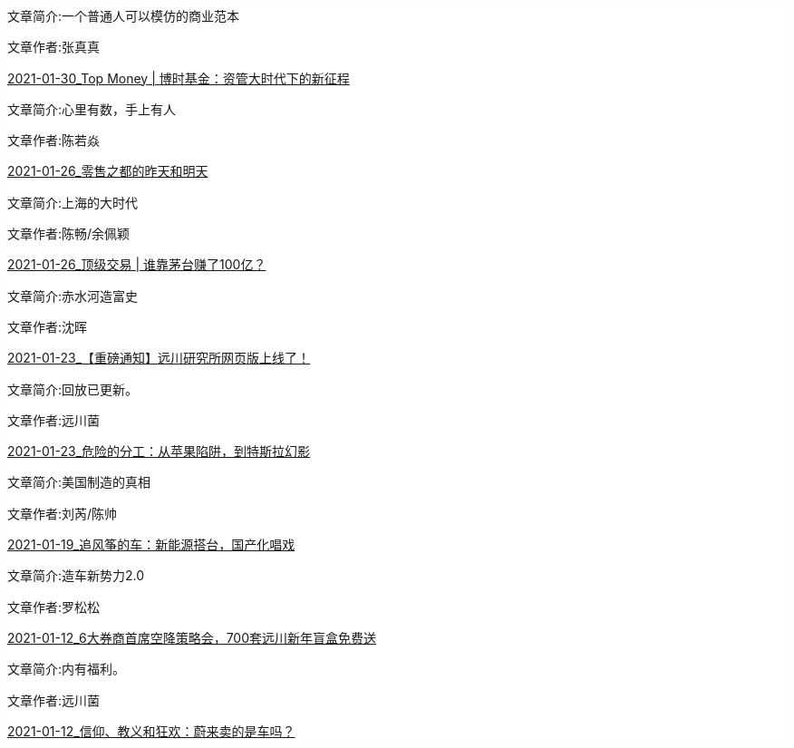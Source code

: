 文章简介:一个普通人可以模仿的商业范本

文章作者:张真真

[2021-01-30_Top Money | 博时基金：资管大时代下的新征程](http://mp.weixin.qq.com/s?__biz=MzU4NDY2MDMzMA==&mid=2247487635&idx=1&sn=66ab4bb8b9286bd547ce0a5953a83a74&chksm=fd973496cae0bd806745349b34e2238f05fa881213d1a61448fd7b3741b533e1f9f88c6d5eb3&scene=27#wechat_redirect)

文章简介:心里有数，手上有人

文章作者:陈若焱

[2021-01-26_零售之都的昨天和明天](http://mp.weixin.qq.com/s?__biz=MzU4NDY2MDMzMA==&mid=2247487622&idx=2&sn=74a892f656011e1507ddc783289b30cd&chksm=fd973483cae0bd953a675b1031fa6d4a56ab2f720df84ed4a958d229236d8ebddd68c0ab68c7&scene=27#wechat_redirect)

文章简介:上海的大时代

文章作者:陈畅/余佩颖

[2021-01-26_顶级交易 | 谁靠茅台赚了100亿？](http://mp.weixin.qq.com/s?__biz=MzU4NDY2MDMzMA==&mid=2247487622&idx=1&sn=e2631f7565bcc4c1fd78eab2fdc4b532&chksm=fd973483cae0bd956b8c1ec59f3e419fecf0f4473fb64a53f03e5b48b1bf5a2ebefcdaf75cf7&scene=27#wechat_redirect)

文章简介:赤水河造富史

文章作者:沈晖

[2021-01-23_【重磅通知】远川研究所网页版上线了！](http://mp.weixin.qq.com/s?__biz=MzU4NDY2MDMzMA==&mid=2247487583&idx=2&sn=da1b6710b275f19ca95227c7658092c3&chksm=fd97345acae0bd4ca7085c629680a49919b68fe67849d7ea5986f8f971773e991c2df8dcc9aa&scene=27#wechat_redirect)

文章简介:回放已更新。

文章作者:远川菌

[2021-01-23_危险的分工：从苹果陷阱，到特斯拉幻影](http://mp.weixin.qq.com/s?__biz=MzU4NDY2MDMzMA==&mid=2247487583&idx=1&sn=8cee2bcff0ef9cc3293cdf61e6c93616&chksm=fd97345acae0bd4c596a20d425965b0ed1383cc5debc8ecdc342c43df310a4e302976c9e4139&scene=27#wechat_redirect)

文章简介:美国制造的真相

文章作者:刘芮/陈帅

[2021-01-19_追风筝的车：新能源搭台，国产化唱戏](http://mp.weixin.qq.com/s?__biz=MzU4NDY2MDMzMA==&mid=2247487453&idx=1&sn=b3f819ca64bf26937c13b4fba45d51f0&chksm=fd972bd8cae0a2ce19382b078a2124e424b356fe6ab4436c36473eed6001cfe9bcea60df9892&scene=27#wechat_redirect)

文章简介:造车新势力2.0

文章作者:罗松松

[2021-01-12_6大券商首席空降策略会，700套远川新年盲盒免费送](http://mp.weixin.qq.com/s?__biz=MzU4NDY2MDMzMA==&mid=2247487382&idx=2&sn=efdb521d4fce36ce9c93209454a4b2c9&chksm=fd972b93cae0a285b0008857adc0b835b7263e2497e51b2fcdea16f643078f6e0f2079daac60&scene=27#wechat_redirect)

文章简介:内有福利。

文章作者:远川菌

[2021-01-12_信仰、教义和狂欢：蔚来卖的是车吗？](http://mp.weixin.qq.com/s?__biz=MzU4NDY2MDMzMA==&mid=2247487382&idx=1&sn=dfbd1d47cf0eba24a6464de4fb73b963&chksm=fd972b93cae0a2857446bc6e1fc843a3cb6e8e420f2ef57081e88b10769f8b10782505bba828&scene=27#wechat_redirect)
